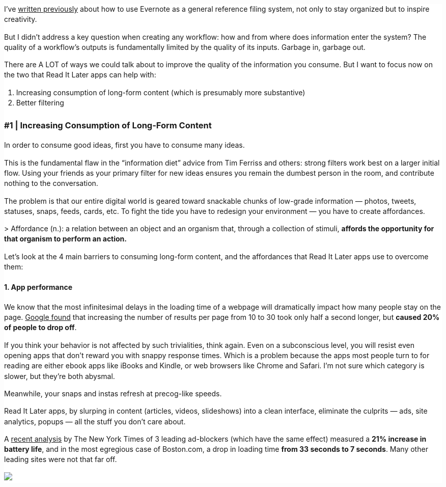  I’ve [written previously](https:&#x2F;&#x2F;medium.com&#x2F;forte-labs&#x2F;how-to-use-evernote-for-your-creative-workflow-f048f0aa3ed1) about how to use Evernote as a general reference filing system, not only to stay organized but to inspire creativity. 

 But I didn’t address a key question when creating any workflow: how and from where does information enter the system? The quality of a workflow’s outputs is fundamentally limited by the quality of its inputs. Garbage in, garbage out. 

 There are A LOT of ways we could talk about to improve the quality of the information you consume. But I want to focus now on the two that Read It Later apps can help with: 

1. Increasing consumption of long-form content (which is presumably more substantive)
2. Better filtering

###  #1 | Increasing Consumption of Long-Form Content 

 In order to consume good ideas, first you have to consume many ideas. 

 This is the fundamental flaw in the “information diet” advice from Tim Ferriss and others: strong filters work best on a larger initial flow. Using your friends as your primary filter for new ideas ensures you remain the dumbest person in the room, and contribute nothing to the conversation. 

 The problem is that our entire digital world is geared toward snackable chunks of low-grade information — photos, tweets, statuses, snaps, feeds, cards, etc. To fight the tide you have to redesign your environment — you have to create affordances. 

&gt; Affordance (n.): a relation between an object and an organism that, through a collection of stimuli, **affords the opportunity for that organism to perform an action.** 

 Let’s look at the 4 main barriers to consuming long-form content, and the affordances that Read It Later apps use to overcome them: 

####  1\. App performance 

 We know that the most infinitesimal delays in the loading time of a webpage will dramatically impact how many people stay on the page. [Google found](https:&#x2F;&#x2F;blog.kissmetrics.com&#x2F;speed-is-a-killer&#x2F;) that increasing the number of results per page from 10 to 30 took only half a second longer, but **caused 20% of people to drop off**. 

 If you think your behavior is not affected by such trivialities, think again. Even on a subconscious level, you will resist even opening apps that don’t reward you with snappy response times. Which is a problem because the apps most people turn to for reading are either ebook apps like iBooks and Kindle, or web browsers like Chrome and Safari. I’m not sure which category is slower, but they’re both abysmal. 

 Meanwhile, your snaps and instas refresh at precog-like speeds. 

 Read It Later apps, by slurping in content (articles, videos, slideshows) into a clean interface, eliminate the culprits — ads, site analytics, popups — all the stuff you don’t care about. 

 A [recent analysis](http:&#x2F;&#x2F;www.nytimes.com&#x2F;2015&#x2F;10&#x2F;01&#x2F;technology&#x2F;personaltech&#x2F;ad-blockers-mobile-iphone-browsers.html) by The New York Times of 3 leading ad-blockers (which have the same effect) measured a **21% increase in battery life**, and in the most egregious case of Boston.com, a drop in loading time **from 33 seconds to 7 seconds**. Many other leading sites were not that far off. 

![](https:&#x2F;&#x2F;proxy-prod.omnivore-image-cache.app&#x2F;563x365,sFABKoLfIzSHIwYCEllG7t2i-uxewZOlI9ALe6-KJLSs&#x2F;https:&#x2F;&#x2F;i0.wp.com&#x2F;cdn-images-1.medium.com&#x2F;max&#x2F;800&#x2F;1*vfmR5LKEjfx-0Lx-kWb4bw.png?resize&#x3D;563%2C365&amp;ssl&#x3D;1) 
